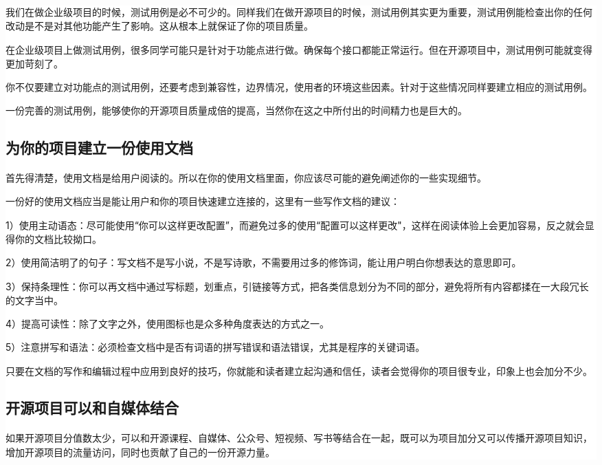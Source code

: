 我们在做企业级项目的时候，测试用例是必不可少的。同样我们在做开源项目的时候，测试用例其实更为重要，测试用例能检查出你的任何改动是不是对其他功能产生了影响。这从根本上就保证了你的项目质量。

在企业级项目上做测试用例，很多同学可能只是针对于功能点进行做。确保每个接口都能正常运行。但在开源项目中，测试用例可能就变得更加苛刻了。

你不仅要建立对功能点的测试用例，还要考虑到兼容性，边界情况，使用者的环境这些因素。针对于这些情况同样要建立相应的测试用例。

一份完善的测试用例，能够使你的开源项目质量成倍的提高，当然你在这之中所付出的时间精力也是巨大的。

## 为你的项目建立一份使用文档

首先得清楚，使用文档是给用户阅读的。所以在你的使用文档里面，你应该尽可能的避免阐述你的一些实现细节。

一份好的使用文档应当是能让用户和你的项目快速建立连接的，这里有一些写作文档的建议：

1）使用主动语态：尽可能使用“你可以这样更改配置”，而避免过多的使用“配置可以这样更改"，这样在阅读体验上会更加容易，反之就会显得你的文档比较拗口。

2）使用简洁明了的句子：写文档不是写小说，不是写诗歌，不需要用过多的修饰词，能让用户明白你想表达的意思即可。

3）保持条理性：你可以再文档中通过写标题，划重点，引链接等方式，把各类信息划分为不同的部分，避免将所有内容都揉在一大段冗长的文字当中。

4）提高可读性：除了文字之外，使用图标也是众多种角度表达的方式之一。

5）注意拼写和语法：必须检查文档中是否有词语的拼写错误和语法错误，尤其是程序的关键词语。

只要在文档的写作和编辑过程中应用到良好的技巧，你就能和读者建立起沟通和信任，读者会觉得你的项目很专业，印象上也会加分不少。

## 开源项目可以和自媒体结合

如果开源项目分值数太少，可以和开源课程、自媒体、公众号、短视频、写书等结合在一起，既可以为项目加分又可以传播开源项目知识，增加开源项目的流量访问，同时也贡献了自己的一份开源力量。
